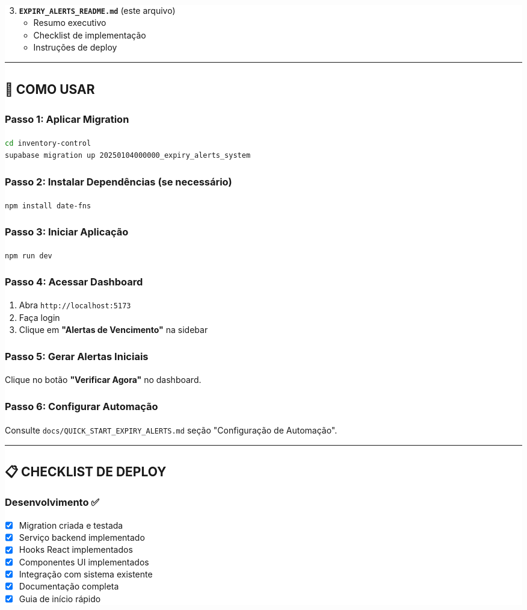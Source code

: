 3. **`EXPIRY_ALERTS_README.md`** (este arquivo)
   - Resumo executivo
   - Checklist de implementação
   - Instruções de deploy

---

## 🚀 COMO USAR

### **Passo 1: Aplicar Migration**

```bash
cd inventory-control
supabase migration up 20250104000000_expiry_alerts_system
```

### **Passo 2: Instalar Dependências (se necessário)**

```bash
npm install date-fns
```

### **Passo 3: Iniciar Aplicação**

```bash
npm run dev
```

### **Passo 4: Acessar Dashboard**

1. Abra `http://localhost:5173`
2. Faça login
3. Clique em **"Alertas de Vencimento"** na sidebar

### **Passo 5: Gerar Alertas Iniciais**

Clique no botão **"Verificar Agora"** no dashboard.

### **Passo 6: Configurar Automação**

Consulte `docs/QUICK_START_EXPIRY_ALERTS.md` seção "Configuração de Automação".

---

## 📋 CHECKLIST DE DEPLOY

### **Desenvolvimento ✅**

- [x] Migration criada e testada
- [x] Serviço backend implementado
- [x] Hooks React implementados
- [x] Componentes UI implementados
- [x] Integração com sistema existente
- [x] Documentação completa
- [x] Guia de início rápido

